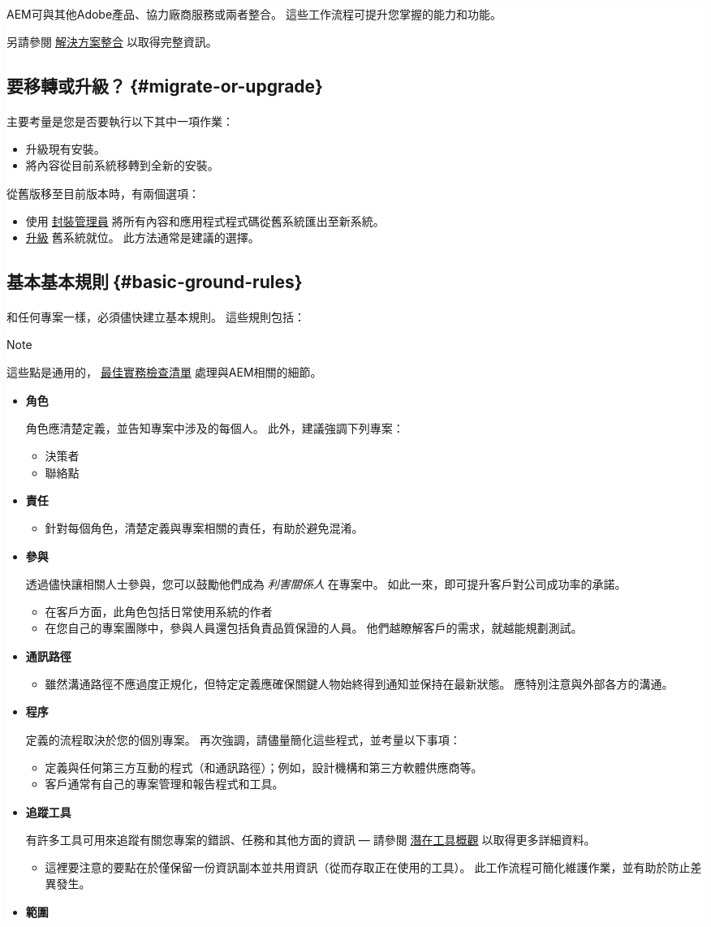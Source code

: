 AEM可與其他Adobe產品、協力廠商服務或兩者整合。 這些工作流程可提升您掌握的能力和功能。

另請參閱 [解決方案整合](/help/sites-administering/integration.md) 以取得完整資訊。

## 要移轉或升級？ {#migrate-or-upgrade}

主要考量是您是否要執行以下其中一項作業：

* 升級現有安裝。
* 將內容從目前系統移轉到全新的安裝。

從舊版移至目前版本時，有兩個選項：

* 使用 [封裝管理員](/help/sites-administering/package-manager.md) 將所有內容和應用程式程式碼從舊系統匯出至新系統。
* [升級](/help/sites-deploying/upgrade.md) 舊系統就位。 此方法通常是建議的選擇。

## 基本基本規則 {#basic-ground-rules}

和任何專案一樣，必須儘快建立基本規則。 這些規則包括：

>[!NOTE]
>
>這些點是通用的， [最佳實務檢查清單](/help/managing/best-practices.md) 處理與AEM相關的細節。

* **角色**

   角色應清楚定義，並告知專案中涉及的每個人。 此外，建議強調下列專案：

   * 決策者
   * 聯絡點

* **責任**

   * 針對每個角色，清楚定義與專案相關的責任，有助於避免混淆。

* **參與**

   透過儘快讓相關人士參與，您可以鼓勵他們成為 *利害關係人* 在專案中。 如此一來，即可提升客戶對公司成功率的承諾。

   * 在客戶方面，此角色包括日常使用系統的作者
   * 在您自己的專案團隊中，參與人員還包括負責品質保證的人員。 他們越瞭解客戶的需求，就越能規劃測試。

* **通訊路徑**

   * 雖然溝通路徑不應過度正規化，但特定定義應確保關鍵人物始終得到通知並保持在最新狀態。 應特別注意與外部各方的溝通。

* **程序**

   定義的流程取決於您的個別專案。 再次強調，請儘量簡化這些程式，並考量以下事項：

   * 定義與任何第三方互動的程式（和通訊路徑）；例如，設計機構和第三方軟體供應商等。
   * 客戶通常有自己的專案管理和報告程式和工具。

* **追蹤工具**

   有許多工具可用來追蹤有關您專案的錯誤、任務和其他方面的資訊 — 請參閱 [潛在工具概觀](#overview-of-potential-tools) 以取得更多詳細資料。

   * 這裡要注意的要點在於僅保留一份資訊副本並共用資訊（從而存取正在使用的工具）。 此工作流程可簡化維護作業，並有助於防止差異發生。

* **範圍**
